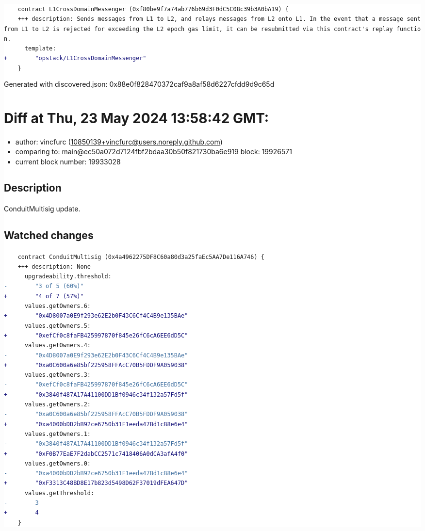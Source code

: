 ```diff
    contract L1CrossDomainMessenger (0xf80be9f7a74ab776b69d3F0dC5C08c39b3A0bA19) {
    +++ description: Sends messages from L1 to L2, and relays messages from L2 onto L1. In the event that a message sent from L1 to L2 is rejected for exceeding the L2 epoch gas limit, it can be resubmitted via this contract's replay function.
      template:
+        "opstack/L1CrossDomainMessenger"
    }
```

Generated with discovered.json: 0x88e0f828470372caf9a8af58d6227cfdd9d9c65d

# Diff at Thu, 23 May 2024 13:58:42 GMT:

- author: vincfurc (<10850139+vincfurc@users.noreply.github.com>)
- comparing to: main@ec50a072d7124fbf2bdaa30b50f821730ba6e919 block: 19926571
- current block number: 19933028

## Description

ConduitMultisig update.

## Watched changes

```diff
    contract ConduitMultisig (0x4a4962275DF8C60a80d3a25faEc5AA7De116A746) {
    +++ description: None
      upgradeability.threshold:
-        "3 of 5 (60%)"
+        "4 of 7 (57%)"
      values.getOwners.6:
+        "0x4D8007a0E9f293e62E2b0F43C6Cf4C4B9e135BAe"
      values.getOwners.5:
+        "0xefCf0c8faFB425997870f845e26fC6cA6EE6dD5C"
      values.getOwners.4:
-        "0x4D8007a0E9f293e62E2b0F43C6Cf4C4B9e135BAe"
+        "0xa0C600a6e85bf225958FFAcC70B5FDDF9A059038"
      values.getOwners.3:
-        "0xefCf0c8faFB425997870f845e26fC6cA6EE6dD5C"
+        "0x3840f487A17A41100DD1Bf0946c34f132a57Fd5f"
      values.getOwners.2:
-        "0xa0C600a6e85bf225958FFAcC70B5FDDF9A059038"
+        "0xa4000bDD2bB92ce6750b31F1eeda47Bd1cB8e6e4"
      values.getOwners.1:
-        "0x3840f487A17A41100DD1Bf0946c34f132a57Fd5f"
+        "0xF0B77EaE7F2dabCC2571c7418406A0dCA3afA4f0"
      values.getOwners.0:
-        "0xa4000bDD2bB92ce6750b31F1eeda47Bd1cB8e6e4"
+        "0xF3313C48BD8E17b823d5498D62F37019dFEA647D"
      values.getThreshold:
-        3
+        4
    }
```
